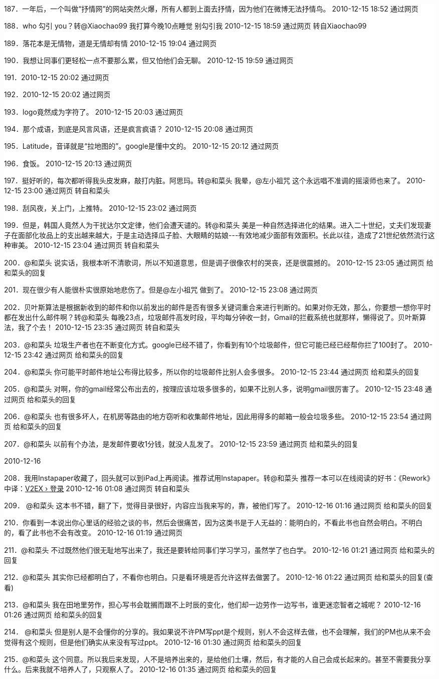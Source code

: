 187．一年后，一个叫做“抒情网”的网站突然火爆，所有人都到上面去抒情，因为他们在微博无法抒情鸟。 2010-12-15 18:52 通过网页

188．who 勾引 you？转@Xiaochao99 我打算今晚10点睡觉 别勾引我 2010-12-15 18:59 通过网页 转自Xiaochao99

189．落花本是无情物，道是无情却有情 2010-12-15 19:04 通过网页

190．我想让同事们更轻松一点不要那么累，但又怕他们会无聊。 2010-12-15 19:59 通过网页

191．2010-12-15 20:02 通过网页

192．2010-12-15 20:02 通过网页

193．logo竟然成为字符了。 2010-12-15 20:03 通过网页

194．那个成语，到底是风言风语，还是疯言疯语？ 2010-12-15 20:08 通过网页

195．Latitude，音译就是“拉地图的”。google是懂中文的。 2010-12-15 20:12 通过网页

196．食饭。 2010-12-15 20:13 通过网页

197．挺好听的，每次都听得我头皮发麻，敲打内脏。阿思玛。转@和菜头 我晕，@左小祖咒 这个永远唱不准调的摇滚师也来了。 2010-12-15 23:00 通过网页 转自和菜头

198．刮风夜，关上门，上推特。 2010-12-15 23:02 通过网页

199．但是，韩国人竟然人为干扰达尔文定律，他们会遭天谴的。转@和菜头 美是一种自然选择进化的结果。进入二十世纪，丈夫们发现妻子在面部化妆品上的支出越来越大，于是主动选择瓜子脸、大眼睛的姑娘---有效地减少面部有效面积。长此以往，造成了21世纪依然流行这种审美。 2010-12-15 23:04 通过网页 转自和菜头

200．@和菜头 说实话，我根本听不清歌词，所以不知道意思，但是调子很像农村的哭丧，还是很震撼的。 2010-12-15 23:05 通过网页 给和菜头的回复

201．现在很少有人能很朴实很原始地悲伤了。但是@左小祖咒 做到了。 2010-12-15 23:08 通过网页

202．贝叶斯算法是根据新收到的邮件和你以前发出的邮件是否有很多关键词重合来进行判断的。如果对你无效，那么，你要想一想你平时都在发出什么邮件啊？转@和菜头 每晚23点，垃圾邮件高发时段，平均每分钟收一封，Gmail的拦截系统也就那样，懒得说了。贝叶斯算法，我了个去！ 2010-12-15 23:35 通过网页 转自和菜头

203．@和菜头 垃圾生产者也在不断变化方式。google已经不错了，你看到有10个垃圾邮件，但它可能已经已经帮你拦了100封了。 2010-12-15 23:42 通过网页 给和菜头的回复

204．@和菜头 你可能平时邮件地址公布得比较多，所以你的垃圾邮件比别人会多很多。 2010-12-15 23:44 通过网页 给和菜头的回复

205．@和菜头 对啊，你的gmail经常公布出去的，按理应该垃圾多很多的，如果不比别人多，说明gmail很厉害了。 2010-12-15 23:48 通过网页 给和菜头的回复

206．@和菜头 也有很多坏人，在机房等路由的地方窃听和收集邮件地址，因此用得多的邮箱一般会垃圾多些。 2010-12-15 23:54 通过网页 给和菜头的回复

207．@和菜头 以前有个办法，是发邮件要收1分钱，就没人乱发了。 2010-12-15 23:59 通过网页 给和菜头的回复

2010-12-16

208．我用Instapaper收藏了，回头就可以到iPad上再阅读。推荐试用Instapaper。转@和菜头 推荐一本可以在线阅读的好书：《Rework》中译：[V2EX › 登录](https://link.zhihu.com/?target=http%3A//www.v2ex.com/t/815) 2010-12-16 01:08 通过网页 转自和菜头

209． @和菜头 这本书不错，翻了下，觉得目录很好，内容应当我来写的，靠，被他们写了。 2010-12-16 01:16 通过网页 给和菜头的回复

210．你看到一本说出你心里话的经验之谈的书，然后会很痛苦，因为这类书是于人无益的：能明白的，不看此书也自然会明白。不明白的，看了此书也不会有改变。 2010-12-16 01:19 通过网页

211．@和菜头 不过既然他们很无耻地写出来了，我还是要转给同事们学习学习，虽然学了也白学。 2010-12-16 01:21 通过网页 给和菜头的回复

212．@和菜头 其实你已经都明白了，不看你也明白。只是看环境是否允许这样去做罢了。 2010-12-16 01:22 通过网页 给和菜头的回复(查看)

213．@和菜头 我在田地里劳作，担心写书会耽搁而跟不上时辰的变化，他们却一边劳作一边写书，谁更迷恋智者之城呢？ 2010-12-16 01:26 通过网页 给和菜头的回复

214． @和菜头 但是别人是不会懂你的分享的。我如果说不许PM写ppt是个规则，别人不会这样去做，也不会理解，我们的PM也从来不会觉得有这个规则，但是他们确实从来没有写过ppt。 2010-12-16 01:30 通过网页 给和菜头的回复

215．@和菜头 这个同意。所以我后来发现，人不是培养出来的，是给他们土壤，然后，有才能的人自己会成长起来的。甚至不需要我分享什么。后来我就不培养人了，只观察人了。 2010-12-16 01:35 通过网页 给和菜头的回复

